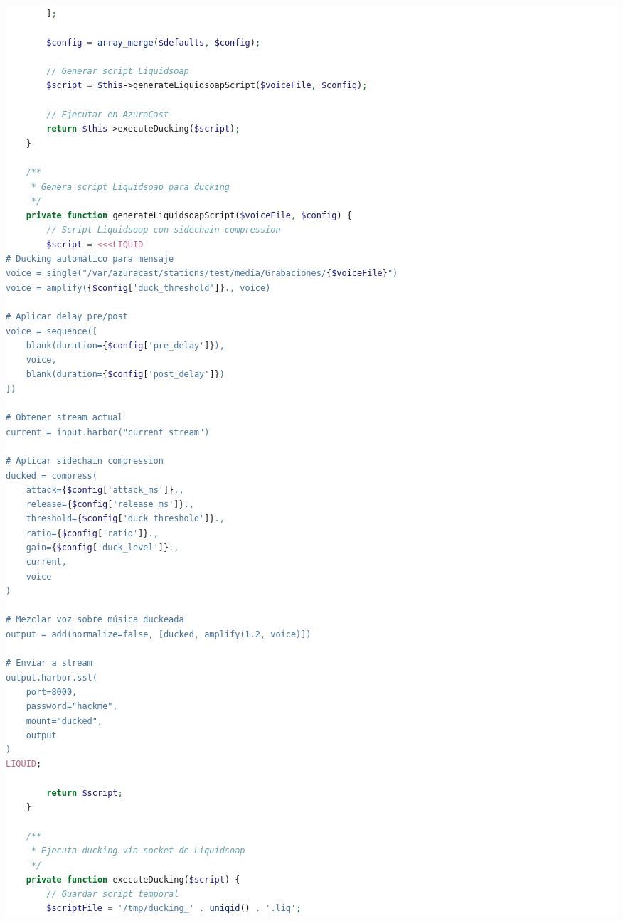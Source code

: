 ```php
        ];
        
        $config = array_merge($defaults, $config);
        
        // Generar script Liquidsoap
        $script = $this->generateLiquidsoapScript($voiceFile, $config);
        
        // Ejecutar en AzuraCast
        return $this->executeDucking($script);
    }
    
    /**
     * Genera script Liquidsoap para ducking
     */
    private function generateLiquidsoapScript($voiceFile, $config) {
        // Script Liquidsoap con sidechain compression
        $script = <<<LIQUID
# Ducking automático para mensaje
voice = single("/var/azuracast/stations/test/media/Grabaciones/{$voiceFile}")
voice = amplify({$config['duck_threshold']}., voice)

# Aplicar delay pre/post
voice = sequence([
    blank(duration={$config['pre_delay']}),
    voice,
    blank(duration={$config['post_delay']})
])

# Obtener stream actual
current = input.harbor("current_stream")

# Aplicar sidechain compression
ducked = compress(
    attack={$config['attack_ms']}.,
    release={$config['release_ms']}.,
    threshold={$config['duck_threshold']}.,
    ratio={$config['ratio']}.,
    gain={$config['duck_level']}.,
    current,
    voice
)

# Mezclar voz sobre música duckeada
output = add(normalize=false, [ducked, amplify(1.2, voice)])

# Enviar a stream
output.harbor.ssl(
    port=8000,
    password="hackme",
    mount="ducked",
    output
)
LIQUID;
        
        return $script;
    }
    
    /**
     * Ejecuta ducking vía socket de Liquidsoap
     */
    private function executeDucking($script) {
        // Guardar script temporal
        $scriptFile = '/tmp/ducking_' . uniqid() . '.liq';
```